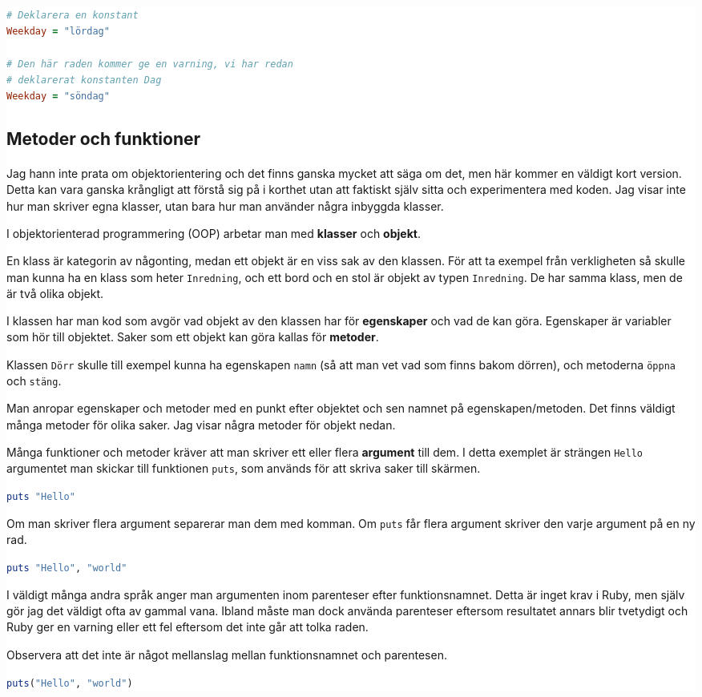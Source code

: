 ``` ruby
# Deklarera en konstant
Weekday = "lördag"

# Den här raden kommer ge en varning, vi har redan
# deklarerat konstanten Dag
Weekday = "söndag"
```


## Metoder och funktioner

Jag hann inte prata om objektorientering och det finns ganska mycket att säga om det, men här kommer en väldigt kort version. Detta kan vara ganska krångligt att förstå sig på i korthet utan att faktiskt själv sitta och experimentera med koden. Jag visar inte hur man skriver egna klasser, utan bara hur man använder några inbyggda klasser.

I objektorienterad programmering (OOP) arbetar man med **klasser** och **objekt**.

En klass är kategorin av någonting, medan ett objekt är en viss sak av den klassen. För att ta exempel från verkligheten så skulle man kunna ha en klass som heter `Inredning`, och ett bord och en stol är objekt av typen `Inredning`. De har samma klass, men de är två olika objekt.

I klassen har man kod som avgör vad objekt av den klassen har för **egenskaper** och vad de kan göra. Egenskaper är variabler som hör till objektet. Saker som ett objekt kan göra kallas för **metoder**.

Klassen `Dörr` skulle till exempel kunna ha egenskapen `namn` (så att man vet vad som finns bakom dörren), och metoderna `öppna` och `stäng`.

Man anropar egenskaper och metoder med en punkt efter objektet och sen namnet på egenskapen/metoden. Det finns väldigt många metoder för olika saker. Jag visar några metoder för objekt nedan.

Många funktioner och metoder kräver att man skriver ett eller flera **argument** till dem. I detta exemplet är strängen `Hello` argumentet man skickar till funktionen `puts`, som används för att skriva saker till skärmen.

``` ruby
puts "Hello"
```

Om man skriver flera argument separerar man dem med komman. Om `puts` får flera argument skriver den varje argument på en ny rad.

``` ruby
puts "Hello", "world"
```

I väldigt många andra språk anger man argumenten inom parenteser efter funktionsnamnet. Detta är inget krav i Ruby, men själv gör jag det väldigt ofta av gammal vana. Ibland måste man dock använda parenteser eftersom resultatet annars blir tvetydigt och Ruby ger en varning eller ett fel eftersom det inte går att tolka raden.

Observera att det inte är något mellanslag mellan funktionsnamnet och parentesen.

``` ruby
puts("Hello", "world")
```
